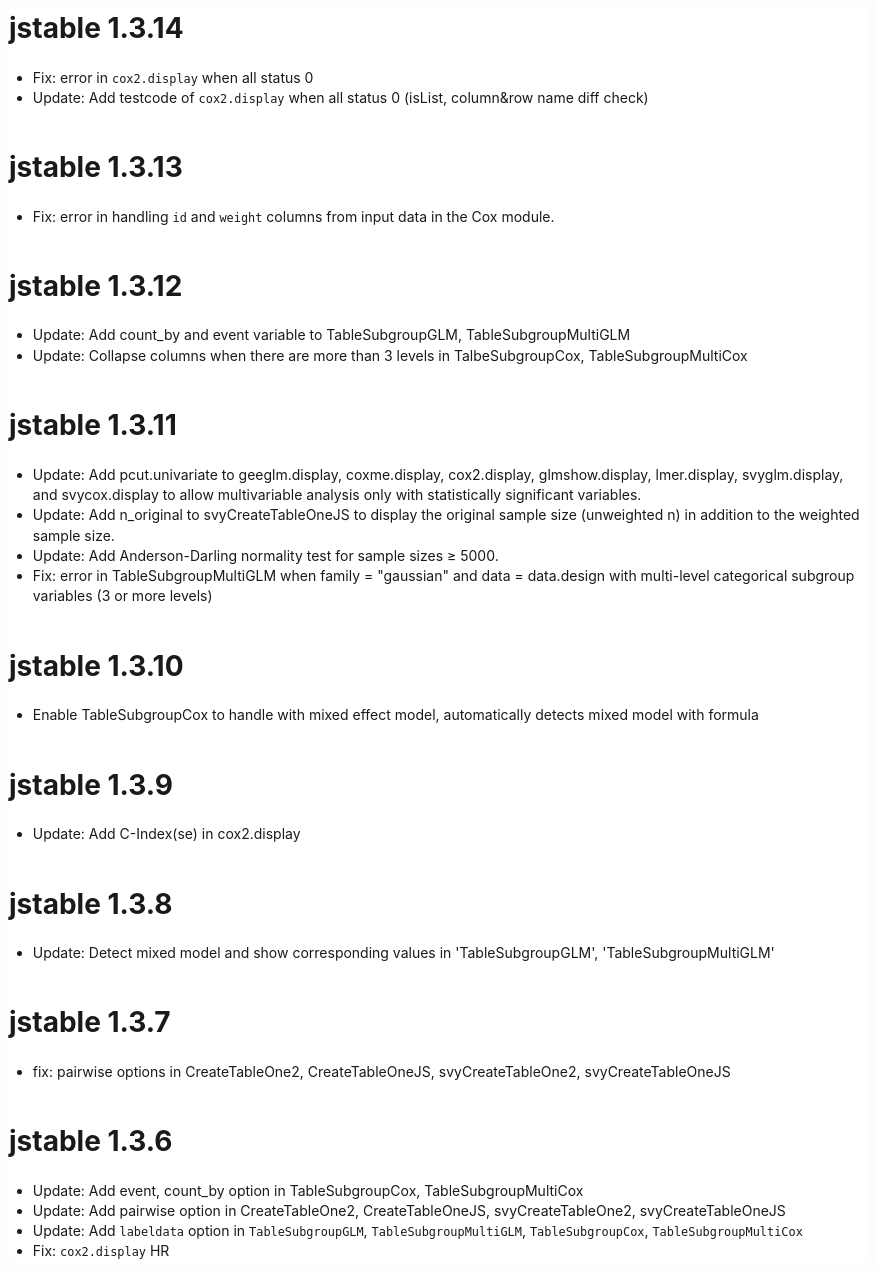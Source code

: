 # jstable 1.3.14
* Fix: error in `cox2.display` when all status 0
* Update: Add testcode of `cox2.display` when all status 0 (isList, column&row name diff check)

# jstable 1.3.13
* Fix: error in handling `id` and `weight` columns from input data in the Cox module.

# jstable 1.3.12
* Update: Add count_by and event variable to TableSubgroupGLM, TableSubgroupMultiGLM 
* Update: Collapse columns when there are more than 3 levels in TalbeSubgroupCox, TableSubgroupMultiCox

# jstable 1.3.11
* Update: Add pcut.univariate to geeglm.display, coxme.display, cox2.display, glmshow.display, lmer.display, svyglm.display, and svycox.display to allow multivariable analysis only with statistically significant variables.
* Update: Add n_original to svyCreateTableOneJS to display the original sample size (unweighted n) in addition to the weighted sample size.
* Update: Add Anderson-Darling normality test for sample sizes ≥ 5000.
* Fix: error in TableSubgroupMultiGLM when family = "gaussian" and data = data.design with multi-level categorical subgroup variables (3 or more levels)

# jstable 1.3.10
* Enable TableSubgroupCox to handle with mixed effect model, automatically detects mixed model with formula

# jstable 1.3.9
* Update: Add C-Index(se) in cox2.display

# jstable 1.3.8
* Update: Detect mixed model and show corresponding values in  'TableSubgroupGLM', 'TableSubgroupMultiGLM'

# jstable 1.3.7
* fix: pairwise options in CreateTableOne2, CreateTableOneJS, svyCreateTableOne2, svyCreateTableOneJS

# jstable 1.3.6
* Update: Add event, count_by option in TableSubgroupCox, TableSubgroupMultiCox
* Update: Add pairwise option in CreateTableOne2, CreateTableOneJS, svyCreateTableOne2, svyCreateTableOneJS
* Update: Add `labeldata` option in `TableSubgroupGLM`, `TableSubgroupMultiGLM`, `TableSubgroupCox`, `TableSubgroupMultiCox`
* Fix: `cox2.display` HR 
